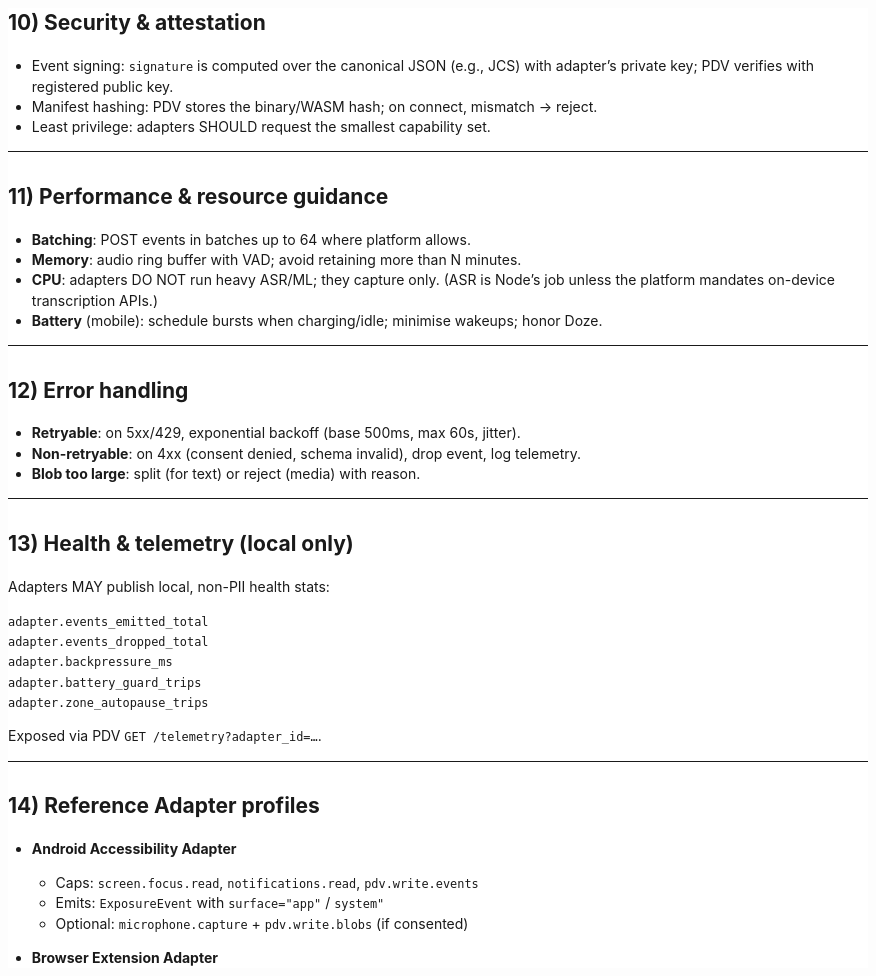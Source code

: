 
## 10) Security & attestation

* Event signing: `signature` is computed over the canonical JSON (e.g., JCS) with adapter’s private key; PDV verifies with registered public key.
* Manifest hashing: PDV stores the binary/WASM hash; on connect, mismatch → reject.
* Least privilege: adapters SHOULD request the smallest capability set.

---

## 11) Performance & resource guidance

* **Batching**: POST events in batches up to 64 where platform allows.
* **Memory**: audio ring buffer with VAD; avoid retaining more than N minutes.
* **CPU**: adapters DO NOT run heavy ASR/ML; they capture only. (ASR is Node’s job unless the platform mandates on-device transcription APIs.)
* **Battery** (mobile): schedule bursts when charging/idle; minimise wakeups; honor Doze.

---

## 12) Error handling

* **Retryable**: on 5xx/429, exponential backoff (base 500ms, max 60s, jitter).
* **Non-retryable**: on 4xx (consent denied, schema invalid), drop event, log telemetry.
* **Blob too large**: split (for text) or reject (media) with reason.

---

## 13) Health & telemetry (local only)

Adapters MAY publish local, non-PII health stats:

```
adapter.events_emitted_total
adapter.events_dropped_total
adapter.backpressure_ms
adapter.battery_guard_trips
adapter.zone_autopause_trips
```

Exposed via PDV `GET /telemetry?adapter_id=…`.

---

## 14) Reference Adapter profiles

* **Android Accessibility Adapter**

  * Caps: `screen.focus.read`, `notifications.read`, `pdv.write.events`
  * Emits: `ExposureEvent` with `surface="app"` / `system"`
  * Optional: `microphone.capture` + `pdv.write.blobs` (if consented)

* **Browser Extension Adapter**

